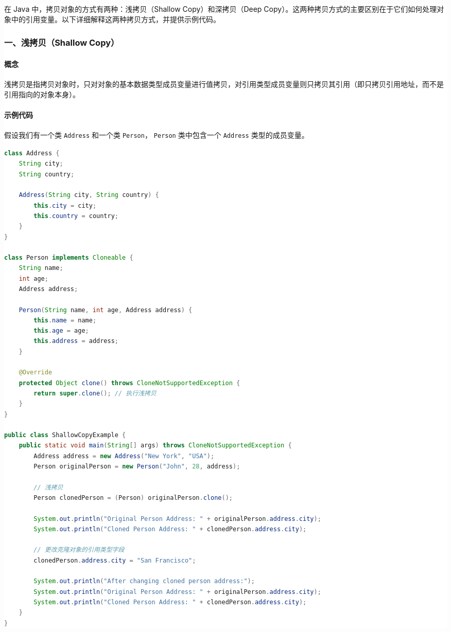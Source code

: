 在 Java 中，拷贝对象的方式有两种：浅拷贝（Shallow Copy）和深拷贝（Deep Copy）。这两种拷贝方式的主要区别在于它们如何处理对象中的引用变量。以下详细解释这两种拷贝方式，并提供示例代码。

### 一、浅拷贝（Shallow Copy）

#### 概念
浅拷贝是指拷贝对象时，只对对象的基本数据类型成员变量进行值拷贝，对引用类型成员变量则只拷贝其引用（即只拷贝引用地址，而不是引用指向的对象本身）。

#### 示例代码

假设我们有一个类 `Address` 和一个类 `Person`， `Person` 类中包含一个 `Address` 类型的成员变量。

```java
class Address {
    String city;
    String country;

    Address(String city, String country) {
        this.city = city;
        this.country = country;
    }
}

class Person implements Cloneable {
    String name;
    int age;
    Address address;

    Person(String name, int age, Address address) {
        this.name = name;
        this.age = age;
        this.address = address;
    }

    @Override
    protected Object clone() throws CloneNotSupportedException {
        return super.clone(); // 执行浅拷贝
    }
}

public class ShallowCopyExample {
    public static void main(String[] args) throws CloneNotSupportedException {
        Address address = new Address("New York", "USA");
        Person originalPerson = new Person("John", 28, address);

        // 浅拷贝
        Person clonedPerson = (Person) originalPerson.clone();

        System.out.println("Original Person Address: " + originalPerson.address.city);
        System.out.println("Cloned Person Address: " + clonedPerson.address.city);

        // 更改克隆对象的引用类型字段
        clonedPerson.address.city = "San Francisco";

        System.out.println("After changing cloned person address:");
        System.out.println("Original Person Address: " + originalPerson.address.city);
        System.out.println("Cloned Person Address: " + clonedPerson.address.city);
    }
}
```
